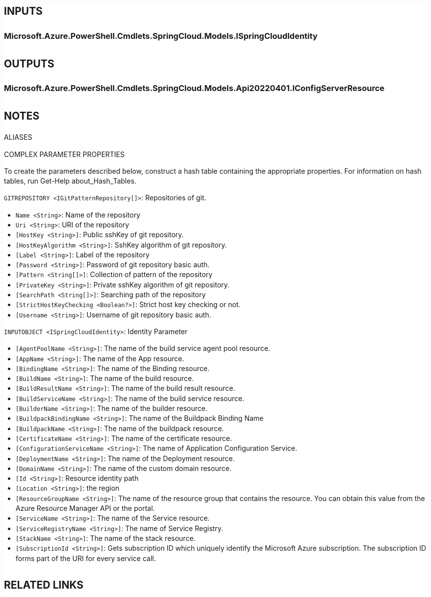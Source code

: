 ## INPUTS

### Microsoft.Azure.PowerShell.Cmdlets.SpringCloud.Models.ISpringCloudIdentity

## OUTPUTS

### Microsoft.Azure.PowerShell.Cmdlets.SpringCloud.Models.Api20220401.IConfigServerResource

## NOTES

ALIASES

COMPLEX PARAMETER PROPERTIES

To create the parameters described below, construct a hash table containing the appropriate properties. For information on hash tables, run Get-Help about_Hash_Tables.


`GITREPOSITORY <IGitPatternRepository[]>`: Repositories of git.
  - `Name <String>`: Name of the repository
  - `Uri <String>`: URI of the repository
  - `[HostKey <String>]`: Public sshKey of git repository.
  - `[HostKeyAlgorithm <String>]`: SshKey algorithm of git repository.
  - `[Label <String>]`: Label of the repository
  - `[Password <String>]`: Password of git repository basic auth.
  - `[Pattern <String[]>]`: Collection of pattern of the repository
  - `[PrivateKey <String>]`: Private sshKey algorithm of git repository.
  - `[SearchPath <String[]>]`: Searching path of the repository
  - `[StrictHostKeyChecking <Boolean?>]`: Strict host key checking or not.
  - `[Username <String>]`: Username of git repository basic auth.

`INPUTOBJECT <ISpringCloudIdentity>`: Identity Parameter
  - `[AgentPoolName <String>]`: The name of the build service agent pool resource.
  - `[AppName <String>]`: The name of the App resource.
  - `[BindingName <String>]`: The name of the Binding resource.
  - `[BuildName <String>]`: The name of the build resource.
  - `[BuildResultName <String>]`: The name of the build result resource.
  - `[BuildServiceName <String>]`: The name of the build service resource.
  - `[BuilderName <String>]`: The name of the builder resource.
  - `[BuildpackBindingName <String>]`: The name of the Buildpack Binding Name
  - `[BuildpackName <String>]`: The name of the buildpack resource.
  - `[CertificateName <String>]`: The name of the certificate resource.
  - `[ConfigurationServiceName <String>]`: The name of Application Configuration Service.
  - `[DeploymentName <String>]`: The name of the Deployment resource.
  - `[DomainName <String>]`: The name of the custom domain resource.
  - `[Id <String>]`: Resource identity path
  - `[Location <String>]`: the region
  - `[ResourceGroupName <String>]`: The name of the resource group that contains the resource. You can obtain this value from the Azure Resource Manager API or the portal.
  - `[ServiceName <String>]`: The name of the Service resource.
  - `[ServiceRegistryName <String>]`: The name of Service Registry.
  - `[StackName <String>]`: The name of the stack resource.
  - `[SubscriptionId <String>]`: Gets subscription ID which uniquely identify the Microsoft Azure subscription. The subscription ID forms part of the URI for every service call.

## RELATED LINKS

